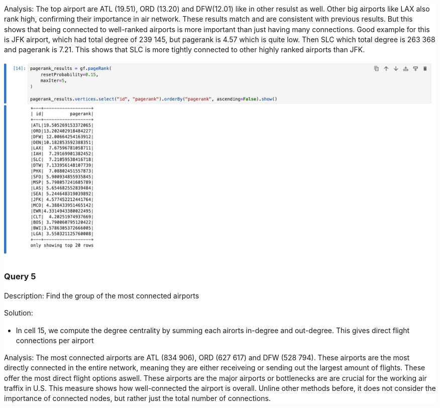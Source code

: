 Analysis: The top airport are ATL (19.51), ORD (13.20) and DFW(12.01) like in other resulst as well. Other big airports like LAX also rank high, confirming their importance in air network. These results match and are consistent with previous results. But this shows that being connected to well-ranked airports is more important than just having many connections. Good example for this is JFK airport, which had total degree of 239 145, but pagerank is 4.57 which is quite low. Then SLC which total degree is 263 368 and pagerank is 7.21. This shows that SLC is more tightly connected to other highly ranked airports than JFK. 

![pagerank.png](img/pagerank.png)

### Query 5
Description: Find the group of the most connected airports

Solution: 
- In cell 15, we compute the degree centrality by summing each airorts in-degree and out-degree. This gives direct flight connections per airport

Analysis: The most connected airports are ATL (834 906), ORD (627 617) and DFW (528 794).
These airports are the most directly connected in the entire network, meaning they are either receiveing or sending out the largest amount of flights. These offer the most direct flight options aswell.  These airports are the major airports or bottlenecks are are crucial for the working air traffix in U.S.
This measure shows how well-connected the airport is overall. Unline other methods before, it does not consider the importance of connected nodes, but rather just the total number of connections. 
